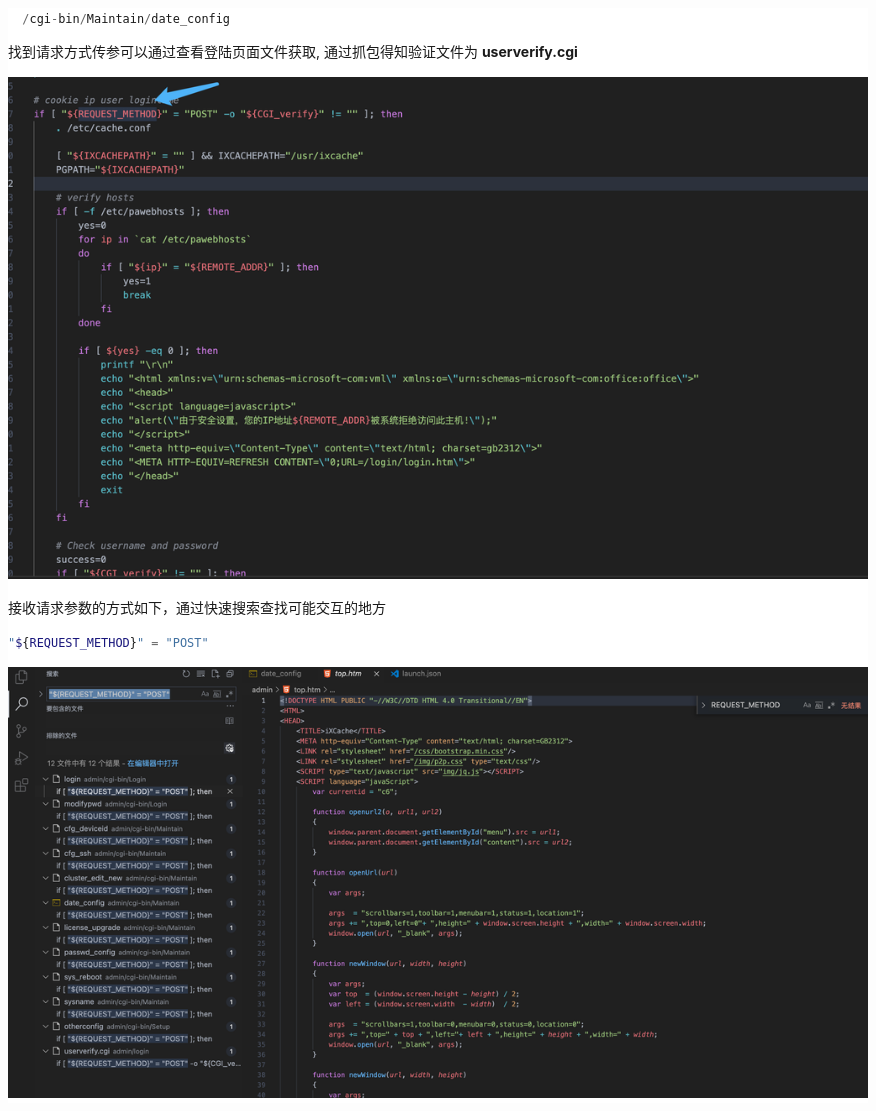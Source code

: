 ```php
  /cgi-bin/Maintain/date_config
```

找到请求方式传参可以通过查看登陆页面文件获取, 通过抓包得知验证文件为 **userverify.cgi**

![img](../../../.vuepress/public/img/1628931413593-ce7fc906-a40e-4ebf-9a55-b8e5c23e45a4.png)

接收请求参数的方式如下，通过快速搜索查找可能交互的地方

```php
"${REQUEST_METHOD}" = "POST"
```

![img](../../../.vuepress/public/img/1628931565205-770e4b02-7112-4d6d-bd2f-22cd8ee80dea.png)
